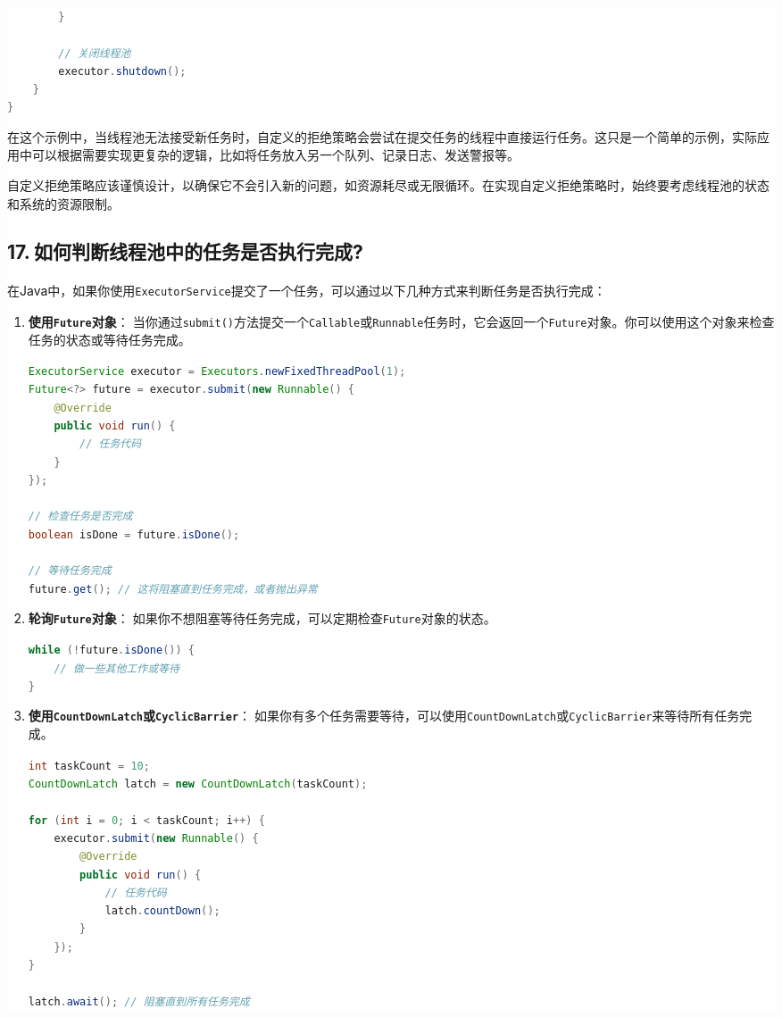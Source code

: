 ```java
        }

        // 关闭线程池
        executor.shutdown();
    }
}
```

在这个示例中，当线程池无法接受新任务时，自定义的拒绝策略会尝试在提交任务的线程中直接运行任务。这只是一个简单的示例，实际应用中可以根据需要实现更复杂的逻辑，比如将任务放入另一个队列、记录日志、发送警报等。

自定义拒绝策略应该谨慎设计，以确保它不会引入新的问题，如资源耗尽或无限循环。在实现自定义拒绝策略时，始终要考虑线程池的状态和系统的资源限制。

## 17. 如何判断线程池中的任务是否执行完成?

在Java中，如果你使用`ExecutorService`提交了一个任务，可以通过以下几种方式来判断任务是否执行完成：

1. **使用`Future`对象**：
   当你通过`submit()`方法提交一个`Callable`或`Runnable`任务时，它会返回一个`Future`对象。你可以使用这个对象来检查任务的状态或等待任务完成。

   ```java
   ExecutorService executor = Executors.newFixedThreadPool(1);
   Future<?> future = executor.submit(new Runnable() {
       @Override
       public void run() {
           // 任务代码
       }
   });
   
   // 检查任务是否完成
   boolean isDone = future.isDone();
   
   // 等待任务完成
   future.get(); // 这将阻塞直到任务完成，或者抛出异常
   ```

2. **轮询`Future`对象**：
   如果你不想阻塞等待任务完成，可以定期检查`Future`对象的状态。

   ```java
   while (!future.isDone()) {
       // 做一些其他工作或等待
   }
   ```

3. **使用`CountDownLatch`或`CyclicBarrier`**：
   如果你有多个任务需要等待，可以使用`CountDownLatch`或`CyclicBarrier`来等待所有任务完成。

   ```java
   int taskCount = 10;
   CountDownLatch latch = new CountDownLatch(taskCount);
   
   for (int i = 0; i < taskCount; i++) {
       executor.submit(new Runnable() {
           @Override
           public void run() {
               // 任务代码
               latch.countDown();
           }
       });
   }
   
   latch.await(); // 阻塞直到所有任务完成
   ```
